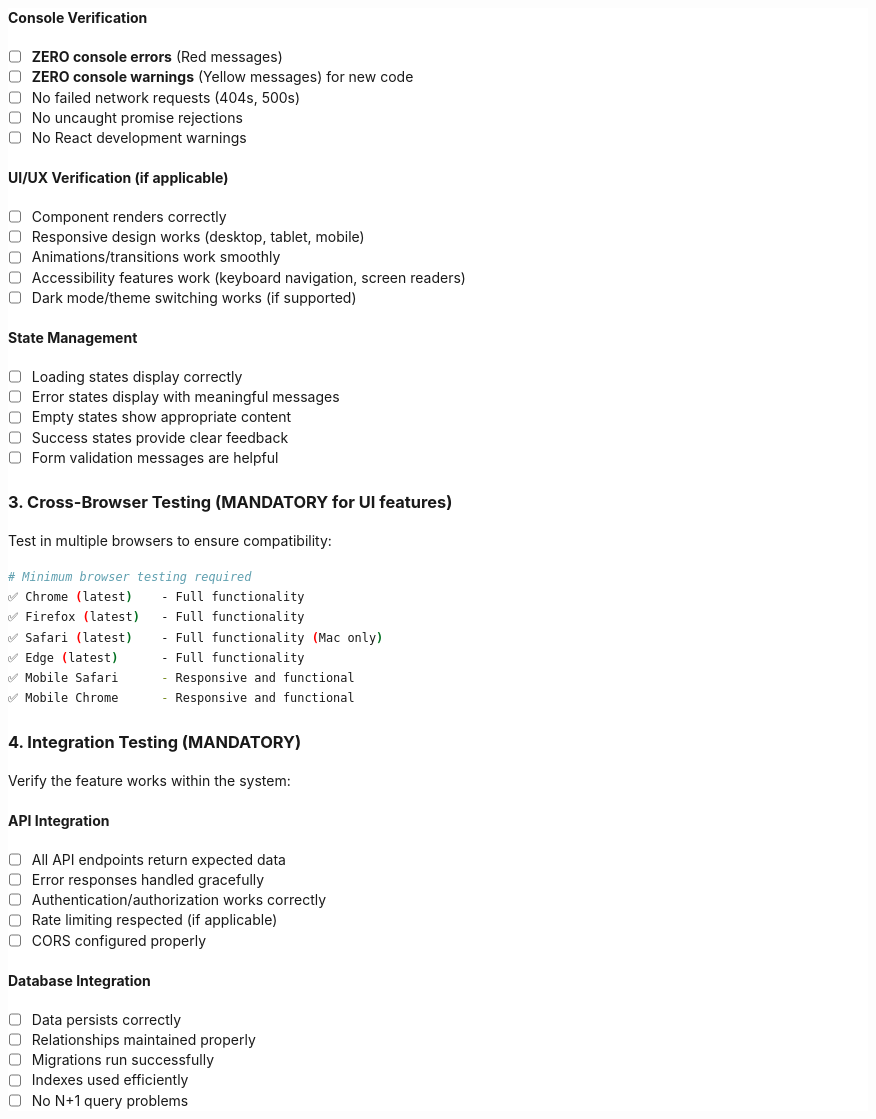 #### **Console Verification**
- [ ] **ZERO console errors** (Red messages)
- [ ] **ZERO console warnings** (Yellow messages) for new code
- [ ] No failed network requests (404s, 500s)
- [ ] No uncaught promise rejections
- [ ] No React development warnings

#### **UI/UX Verification** (if applicable)
- [ ] Component renders correctly
- [ ] Responsive design works (desktop, tablet, mobile)
- [ ] Animations/transitions work smoothly
- [ ] Accessibility features work (keyboard navigation, screen readers)
- [ ] Dark mode/theme switching works (if supported)

#### **State Management**
- [ ] Loading states display correctly
- [ ] Error states display with meaningful messages
- [ ] Empty states show appropriate content
- [ ] Success states provide clear feedback
- [ ] Form validation messages are helpful

### **3. Cross-Browser Testing (MANDATORY for UI features)**
Test in multiple browsers to ensure compatibility:

```bash
# Minimum browser testing required
✅ Chrome (latest)    - Full functionality
✅ Firefox (latest)   - Full functionality
✅ Safari (latest)    - Full functionality (Mac only)
✅ Edge (latest)      - Full functionality
✅ Mobile Safari      - Responsive and functional
✅ Mobile Chrome      - Responsive and functional
```

### **4. Integration Testing (MANDATORY)**
Verify the feature works within the system:

#### **API Integration**
- [ ] All API endpoints return expected data
- [ ] Error responses handled gracefully
- [ ] Authentication/authorization works correctly
- [ ] Rate limiting respected (if applicable)
- [ ] CORS configured properly

#### **Database Integration**
- [ ] Data persists correctly
- [ ] Relationships maintained properly
- [ ] Migrations run successfully
- [ ] Indexes used efficiently
- [ ] No N+1 query problems
